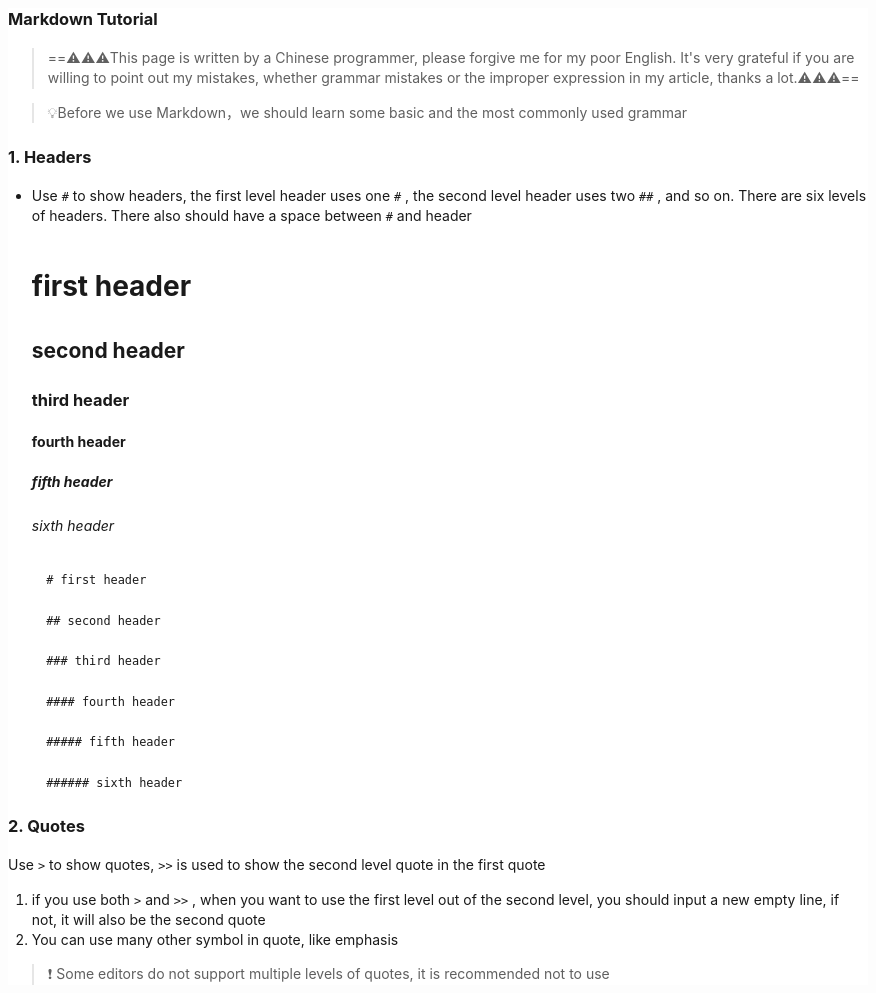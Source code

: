 ### Markdown Tutorial



> ==:warning::warning::warning:This page is written by a Chinese programmer, please forgive me for my poor English. It's very grateful if you are willing to point out my mistakes, whether grammar mistakes or the improper expression in my article, thanks a lot.:warning::warning::warning:==



> :bulb:Before we use Markdown，we should learn some basic and the most commonly used grammar

### 1. Headers

* Use `#` to show headers, the first level header uses one `#` , the second level header uses two `##` , and so on. There are six levels of headers. There also should have a space between `#` and header

  # first header

  ## second header

  ### third header

  #### fourth header

  ##### fifth header

  ###### sixth header

  ```
    # first header
    
    ## second header
    
    ### third header
    
    #### fourth header
    
    ##### fifth header
    
    ###### sixth header
  ```

### 2. Quotes

Use `>` to show quotes,  `>>` is used to show the second level quote in the first quote

1.  if you use both `>` and `>>` , when you want to use the first level out of the second level, you should input a new empty line, if not, it will also be the second quote
2.  You can use many other symbol in quote, like emphasis 

> :exclamation: Some editors do not support multiple levels of quotes, it is recommended not to use
